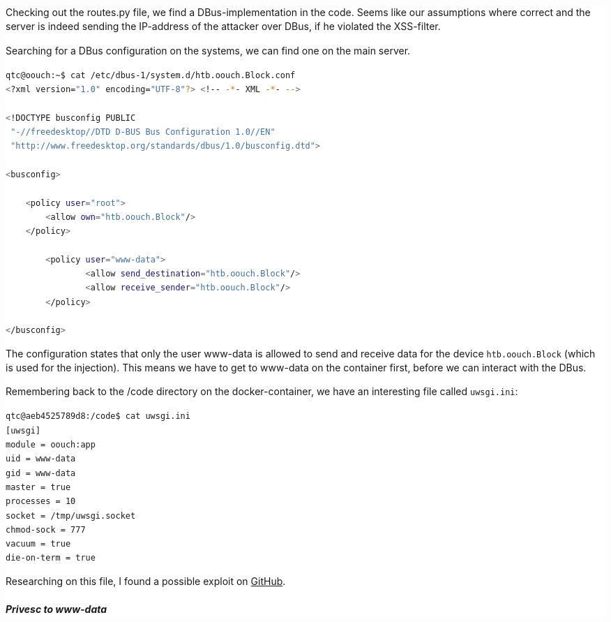 Checking out the routes.py file, we find a DBus-implementation in the code. Seems like our assumptions where correct and the server is indeed sending the IP-address of the attacker over DBus, if he violated the XSS-filter.



Searching for a DBus configuration on the systems, we can find one on the main server.

```bash
qtc@oouch:~$ cat /etc/dbus-1/system.d/htb.oouch.Block.conf 
<?xml version="1.0" encoding="UTF-8"?> <!-- -*- XML -*- -->

<!DOCTYPE busconfig PUBLIC
 "-//freedesktop//DTD D-BUS Bus Configuration 1.0//EN"
 "http://www.freedesktop.org/standards/dbus/1.0/busconfig.dtd">

<busconfig>

    <policy user="root">
        <allow own="htb.oouch.Block"/>
    </policy>

        <policy user="www-data">
                <allow send_destination="htb.oouch.Block"/>
                <allow receive_sender="htb.oouch.Block"/>
        </policy>

</busconfig>
```

The configuration states that only the user www-data is allowed to send and receive data for the device `htb.oouch.Block` (which is used for the injection). This means we have to get to www-data on the container first, before we can interact with the DBus.



Remembering back to the /code directory on the docker-container, we have an interesting file called `uwsgi.ini`:

```bash
qtc@aeb4525789d8:/code$ cat uwsgi.ini 
[uwsgi]
module = oouch:app
uid = www-data
gid = www-data
master = true
processes = 10
socket = /tmp/uwsgi.socket
chmod-sock = 777
vacuum = true
die-on-term = true
```

Researching on this file, I found a possible exploit on [GitHub](https://github.com/wofeiwo/webcgi-exploits/blob/master/python/uwsgi_exp.py).

##### Privesc to www-data
